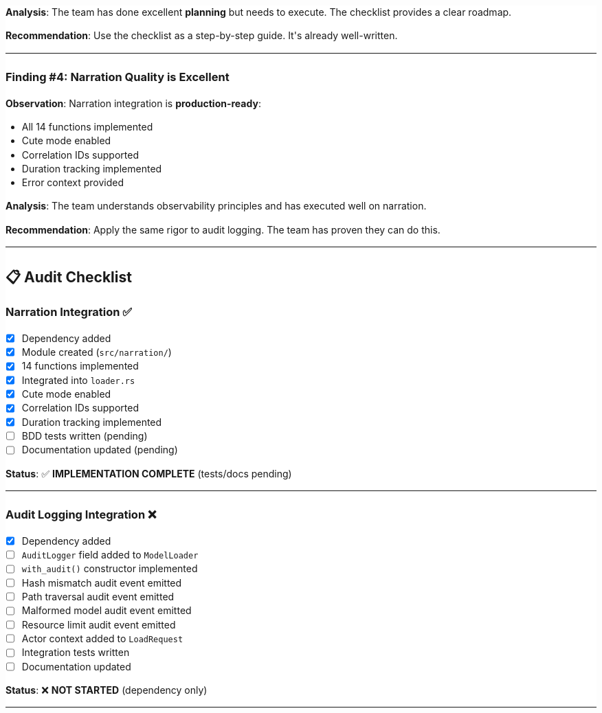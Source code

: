 **Analysis**: The team has done excellent **planning** but needs to execute. The checklist provides a clear roadmap.

**Recommendation**: Use the checklist as a step-by-step guide. It's already well-written.

---

### Finding #4: Narration Quality is Excellent

**Observation**: Narration integration is **production-ready**:
- All 14 functions implemented
- Cute mode enabled
- Correlation IDs supported
- Duration tracking implemented
- Error context provided

**Analysis**: The team understands observability principles and has executed well on narration.

**Recommendation**: Apply the same rigor to audit logging. The team has proven they can do this.

---

## 📋 Audit Checklist

### Narration Integration ✅

- [x] Dependency added
- [x] Module created (`src/narration/`)
- [x] 14 functions implemented
- [x] Integrated into `loader.rs`
- [x] Cute mode enabled
- [x] Correlation IDs supported
- [x] Duration tracking implemented
- [ ] BDD tests written (pending)
- [ ] Documentation updated (pending)

**Status**: ✅ **IMPLEMENTATION COMPLETE** (tests/docs pending)

---

### Audit Logging Integration ❌

- [x] Dependency added
- [ ] `AuditLogger` field added to `ModelLoader`
- [ ] `with_audit()` constructor implemented
- [ ] Hash mismatch audit event emitted
- [ ] Path traversal audit event emitted
- [ ] Malformed model audit event emitted
- [ ] Resource limit audit event emitted
- [ ] Actor context added to `LoadRequest`
- [ ] Integration tests written
- [ ] Documentation updated

**Status**: ❌ **NOT STARTED** (dependency only)

---